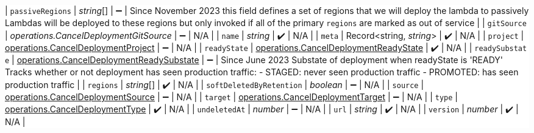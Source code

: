 | `passiveRegions`                | _string_[]                                                                                                   | :heavy_minus_sign: | Since November 2023 this field defines a set of regions that we will deploy the lambda to passively Lambdas will be deployed to these regions but only invoked if all of the primary `regions` are marked as out of service |
| `gitSource`                     | _operations.CancelDeploymentGitSource_                                                                       | :heavy_minus_sign: | N/A                                                                                                                                                                                                                         |
| `name`                          | _string_                                                                                                     | :heavy_check_mark: | N/A                                                                                                                                                                                                                         |
| `meta`                          | Record<string, _string_>                                                                                     | :heavy_check_mark: | N/A                                                                                                                                                                                                                         |
| `project`                       | [operations.CancelDeploymentProject](../../models/operations/canceldeploymentproject.md)                     | :heavy_minus_sign: | N/A                                                                                                                                                                                                                         |
| `readyState`                    | [operations.CancelDeploymentReadyState](../../models/operations/canceldeploymentreadystate.md)               | :heavy_check_mark: | N/A                                                                                                                                                                                                                         |
| `readySubstate`                 | [operations.CancelDeploymentReadySubstate](../../models/operations/canceldeploymentreadysubstate.md)         | :heavy_minus_sign: | Since June 2023 Substate of deployment when readyState is 'READY' Tracks whether or not deployment has seen production traffic: - STAGED: never seen production traffic - PROMOTED: has seen production traffic             |
| `regions`                       | _string_[]                                                                                                   | :heavy_check_mark: | N/A                                                                                                                                                                                                                         |
| `softDeletedByRetention`        | _boolean_                                                                                                    | :heavy_minus_sign: | N/A                                                                                                                                                                                                                         |
| `source`                        | [operations.CancelDeploymentSource](../../models/operations/canceldeploymentsource.md)                       | :heavy_minus_sign: | N/A                                                                                                                                                                                                                         |
| `target`                        | [operations.CancelDeploymentTarget](../../models/operations/canceldeploymenttarget.md)                       | :heavy_minus_sign: | N/A                                                                                                                                                                                                                         |
| `type`                          | [operations.CancelDeploymentType](../../models/operations/canceldeploymenttype.md)                           | :heavy_check_mark: | N/A                                                                                                                                                                                                                         |
| `undeletedAt`                   | _number_                                                                                                     | :heavy_minus_sign: | N/A                                                                                                                                                                                                                         |
| `url`                           | _string_                                                                                                     | :heavy_check_mark: | N/A                                                                                                                                                                                                                         |
| `version`                       | _number_                                                                                                     | :heavy_check_mark: | N/A                                                                                                                                                                                                                         |